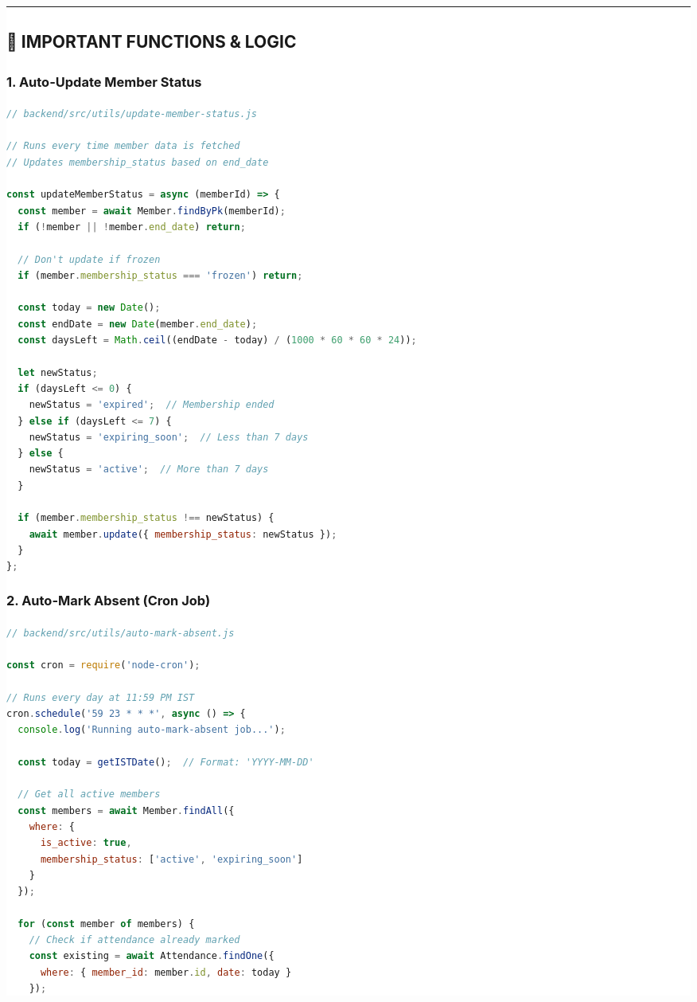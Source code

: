 
---

## 🚀 IMPORTANT FUNCTIONS & LOGIC

### 1. **Auto-Update Member Status**
```javascript
// backend/src/utils/update-member-status.js

// Runs every time member data is fetched
// Updates membership_status based on end_date

const updateMemberStatus = async (memberId) => {
  const member = await Member.findByPk(memberId);
  if (!member || !member.end_date) return;
  
  // Don't update if frozen
  if (member.membership_status === 'frozen') return;
  
  const today = new Date();
  const endDate = new Date(member.end_date);
  const daysLeft = Math.ceil((endDate - today) / (1000 * 60 * 60 * 24));
  
  let newStatus;
  if (daysLeft <= 0) {
    newStatus = 'expired';  // Membership ended
  } else if (daysLeft <= 7) {
    newStatus = 'expiring_soon';  // Less than 7 days
  } else {
    newStatus = 'active';  // More than 7 days
  }
  
  if (member.membership_status !== newStatus) {
    await member.update({ membership_status: newStatus });
  }
};
```

### 2. **Auto-Mark Absent (Cron Job)**
```javascript
// backend/src/utils/auto-mark-absent.js

const cron = require('node-cron');

// Runs every day at 11:59 PM IST
cron.schedule('59 23 * * *', async () => {
  console.log('Running auto-mark-absent job...');
  
  const today = getISTDate();  // Format: 'YYYY-MM-DD'
  
  // Get all active members
  const members = await Member.findAll({
    where: { 
      is_active: true,
      membership_status: ['active', 'expiring_soon']
    }
  });
  
  for (const member of members) {
    // Check if attendance already marked
    const existing = await Attendance.findOne({
      where: { member_id: member.id, date: today }
    });
```
